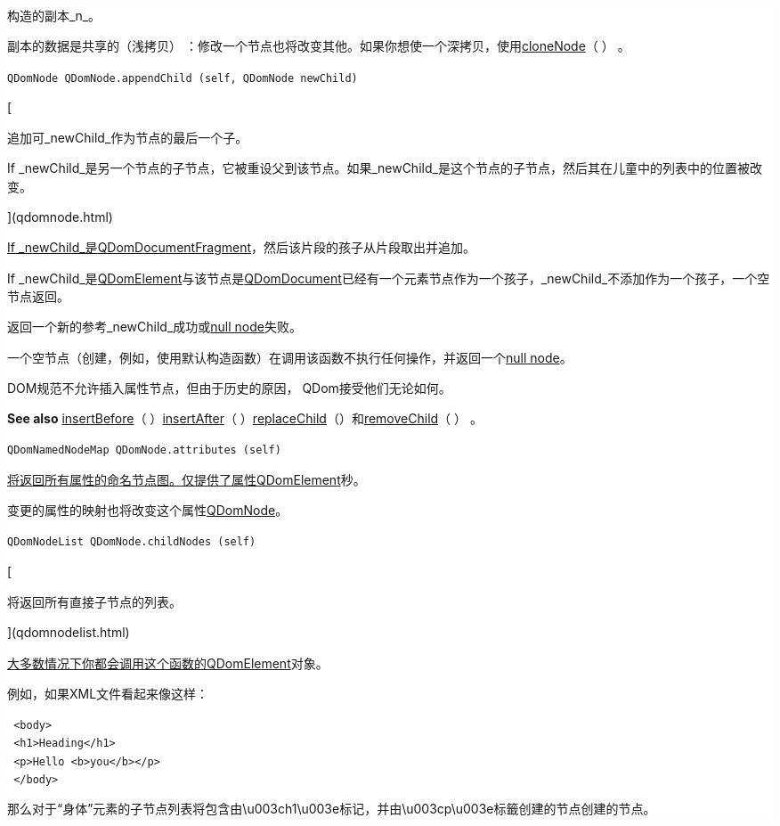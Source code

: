 构造的副本_n_。

副本的数据是共享的（浅拷贝） ：修改一个节点也将改变其他。如果你想使一个深拷贝，使用[cloneNode](qdomnode.html#cloneNode)（ ） 。

```
QDomNode QDomNode.appendChild (self, QDomNode newChild)
```

[

追加可_newChild_作为节点的最后一个子。

If _newChild_是另一个节点的子节点，它被重设父到该节点。如果_newChild_是这个节点的子节点，然后其在儿童中的列表中的位置被改变。

](qdomnode.html)

[If _newChild_是](qdomnode.html)[QDomDocumentFragment](qdomdocumentfragment.html)，然后该片段的孩子从片段取出并追加。

If _newChild_是[QDomElement](qdomelement.html)与该节点是[QDomDocument](qdomdocument.html)已经有一个元素节点作为一个孩子，_newChild_不添加作为一个孩子，一个空节点返回。

返回一个新的参考_newChild_成功或[null node](qdomnode.html#isNull)失败。

一个空节点（创建，例如，使用默认构造函数）在调用该函数不执行任何操作，并返回一个[null node](qdomnode.html#isNull)。

DOM规范不允许插入属性节点，但由于历史的原因， QDom接受他们无论如何。

**See also** [insertBefore](qdomnode.html#insertBefore)（ ）[insertAfter](qdomnode.html#insertAfter)（ ）[replaceChild](qdomnode.html#replaceChild)（）和[removeChild](qdomnode.html#removeChild)（ ） 。

```
QDomNamedNodeMap QDomNode.attributes (self)
```

[](qdomnamednodemap.html)

[将返回所有属性的命名节点图。仅提供了属性](qdomnamednodemap.html)[QDomElement](qdomelement.html)秒。

变更的属性的映射也将改变这个属性[QDomNode](qdomnode.html)。

```
QDomNodeList QDomNode.childNodes (self)
```

[

将返回所有直接子节点的列表。

](qdomnodelist.html)

[大多数情况下你都会调用这个函数的](qdomnodelist.html)[QDomElement](qdomelement.html)对象。

例如，如果XML文件看起来像这样：

```
 <body>
 <h1>Heading</h1>
 <p>Hello <b>you</b></p>
 </body>

```

那么对于“身体”元素的子节点列表将包含由\u003ch1\u003e标记，并由\u003cp\u003e标籤创建的节点创建的节点。
